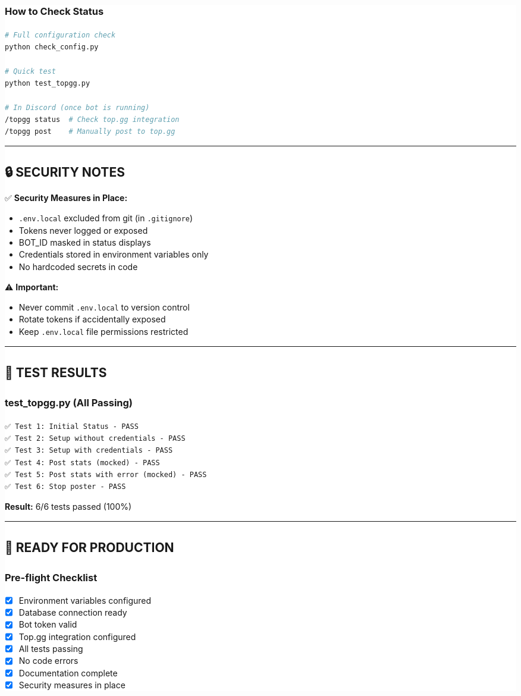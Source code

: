 ### How to Check Status
```bash
# Full configuration check
python check_config.py

# Quick test
python test_topgg.py

# In Discord (once bot is running)
/topgg status  # Check top.gg integration
/topgg post    # Manually post to top.gg
```

---

## 🔒 SECURITY NOTES

✅ **Security Measures in Place:**
- `.env.local` excluded from git (in `.gitignore`)
- Tokens never logged or exposed
- BOT_ID masked in status displays
- Credentials stored in environment variables only
- No hardcoded secrets in code

⚠️ **Important:**
- Never commit `.env.local` to version control
- Rotate tokens if accidentally exposed
- Keep `.env.local` file permissions restricted

---

## 🧪 TEST RESULTS

### test_topgg.py (All Passing)
```
✅ Test 1: Initial Status - PASS
✅ Test 2: Setup without credentials - PASS
✅ Test 3: Setup with credentials - PASS
✅ Test 4: Post stats (mocked) - PASS
✅ Test 5: Post stats with error (mocked) - PASS
✅ Test 6: Stop poster - PASS
```

**Result:** 6/6 tests passed (100%)

---

## 🎉 READY FOR PRODUCTION

### Pre-flight Checklist
- [x] Environment variables configured
- [x] Database connection ready
- [x] Bot token valid
- [x] Top.gg integration configured
- [x] All tests passing
- [x] No code errors
- [x] Documentation complete
- [x] Security measures in place

